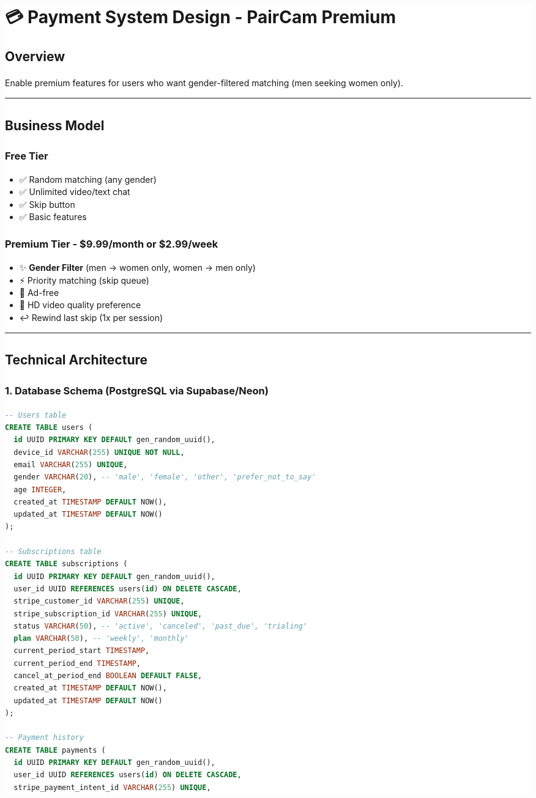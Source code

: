 # 💳 Payment System Design - PairCam Premium

## Overview
Enable premium features for users who want gender-filtered matching (men seeking women only).

---

## Business Model

### Free Tier
- ✅ Random matching (any gender)
- ✅ Unlimited video/text chat
- ✅ Skip button
- ✅ Basic features

### Premium Tier - $9.99/month or $2.99/week
- ✨ **Gender Filter** (men → women only, women → men only)
- ⚡ Priority matching (skip queue)
- 🚫 Ad-free
- 🎥 HD video quality preference
- ↩️ Rewind last skip (1x per session)

---

## Technical Architecture

### 1. Database Schema (PostgreSQL via Supabase/Neon)

```sql
-- Users table
CREATE TABLE users (
  id UUID PRIMARY KEY DEFAULT gen_random_uuid(),
  device_id VARCHAR(255) UNIQUE NOT NULL,
  email VARCHAR(255) UNIQUE,
  gender VARCHAR(20), -- 'male', 'female', 'other', 'prefer_not_to_say'
  age INTEGER,
  created_at TIMESTAMP DEFAULT NOW(),
  updated_at TIMESTAMP DEFAULT NOW()
);

-- Subscriptions table
CREATE TABLE subscriptions (
  id UUID PRIMARY KEY DEFAULT gen_random_uuid(),
  user_id UUID REFERENCES users(id) ON DELETE CASCADE,
  stripe_customer_id VARCHAR(255) UNIQUE,
  stripe_subscription_id VARCHAR(255) UNIQUE,
  status VARCHAR(50), -- 'active', 'canceled', 'past_due', 'trialing'
  plan VARCHAR(50), -- 'weekly', 'monthly'
  current_period_start TIMESTAMP,
  current_period_end TIMESTAMP,
  cancel_at_period_end BOOLEAN DEFAULT FALSE,
  created_at TIMESTAMP DEFAULT NOW(),
  updated_at TIMESTAMP DEFAULT NOW()
);

-- Payment history
CREATE TABLE payments (
  id UUID PRIMARY KEY DEFAULT gen_random_uuid(),
  user_id UUID REFERENCES users(id) ON DELETE CASCADE,
  stripe_payment_intent_id VARCHAR(255) UNIQUE,
```